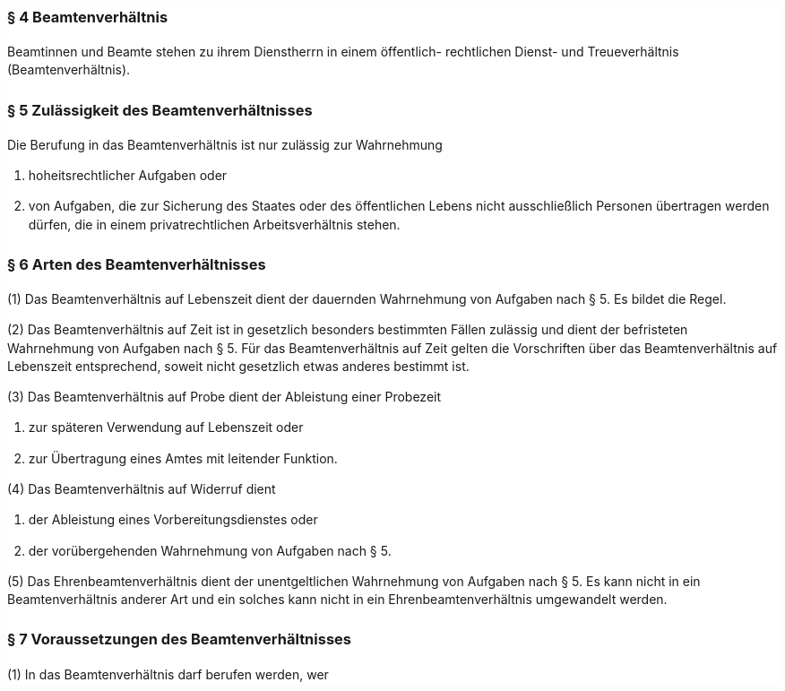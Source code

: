 
### § 4 Beamtenverhältnis

Beamtinnen und Beamte stehen zu ihrem Dienstherrn in einem öffentlich-
rechtlichen Dienst- und Treueverhältnis (Beamtenverhältnis).


### § 5 Zulässigkeit des Beamtenverhältnisses

Die Berufung in das Beamtenverhältnis ist nur zulässig zur Wahrnehmung

1.  hoheitsrechtlicher Aufgaben oder


2.  von Aufgaben, die zur Sicherung des Staates oder des öffentlichen
    Lebens nicht ausschließlich Personen übertragen werden dürfen, die in
    einem privatrechtlichen Arbeitsverhältnis stehen.





### § 6 Arten des Beamtenverhältnisses

(1) Das Beamtenverhältnis auf Lebenszeit dient der dauernden
Wahrnehmung von Aufgaben nach § 5. Es bildet die Regel.

(2) Das Beamtenverhältnis auf Zeit ist in gesetzlich besonders
bestimmten Fällen zulässig und dient der befristeten Wahrnehmung von
Aufgaben nach § 5. Für das Beamtenverhältnis auf Zeit gelten die
Vorschriften über das Beamtenverhältnis auf Lebenszeit entsprechend,
soweit nicht gesetzlich etwas anderes bestimmt ist.

(3) Das Beamtenverhältnis auf Probe dient der Ableistung einer
Probezeit

1.  zur späteren Verwendung auf Lebenszeit oder


2.  zur Übertragung eines Amtes mit leitender Funktion.




(4) Das Beamtenverhältnis auf Widerruf dient

1.  der Ableistung eines Vorbereitungsdienstes oder


2.  der vorübergehenden Wahrnehmung von Aufgaben nach § 5.




(5) Das Ehrenbeamtenverhältnis dient der unentgeltlichen Wahrnehmung
von Aufgaben nach § 5. Es kann nicht in ein Beamtenverhältnis anderer
Art und ein solches kann nicht in ein Ehrenbeamtenverhältnis
umgewandelt werden.


### § 7 Voraussetzungen des Beamtenverhältnisses

(1) In das Beamtenverhältnis darf berufen werden, wer
